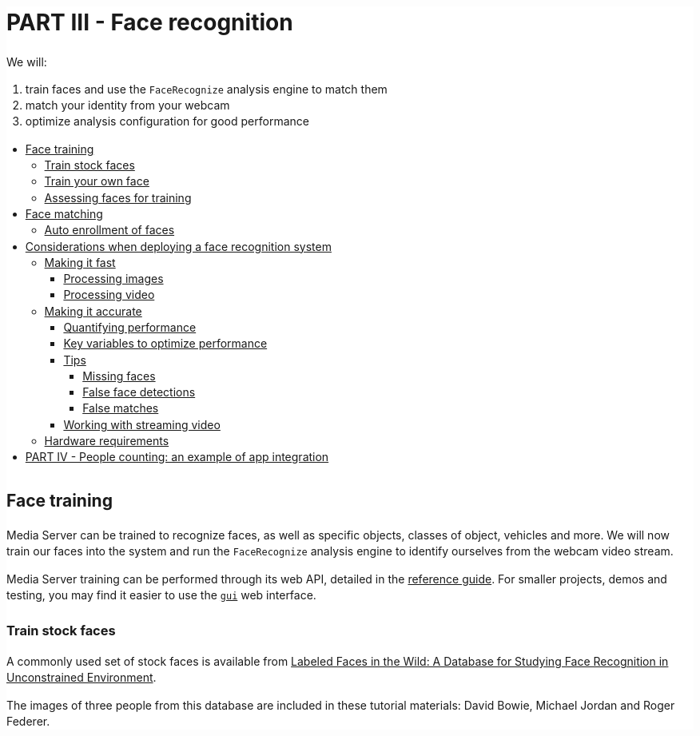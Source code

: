 # PART III - Face recognition

We will:

1. train faces and use the `FaceRecognize` analysis engine to match them
1. match your identity from your webcam
1. optimize analysis configuration for good performance



- [Face training](#face-training)
  - [Train stock faces](#train-stock-faces)
  - [Train your own face](#train-your-own-face)
  - [Assessing faces for training](#assessing-faces-for-training)
- [Face matching](#face-matching)
  - [Auto enrollment of faces](#auto-enrollment-of-faces)
- [Considerations when deploying a face recognition system](#considerations-when-deploying-a-face-recognition-system)
  - [Making it fast](#making-it-fast)
    - [Processing images](#processing-images)
    - [Processing video](#processing-video)
  - [Making it accurate](#making-it-accurate)
    - [Quantifying performance](#quantifying-performance)
    - [Key variables to optimize performance](#key-variables-to-optimize-performance)
    - [Tips](#tips)
      - [Missing faces](#missing-faces)
      - [False face detections](#false-face-detections)
      - [False matches](#false-matches)
    - [Working with streaming video](#working-with-streaming-video)
  - [Hardware requirements](#hardware-requirements)
- [PART IV - People counting: an example of app integration](#part-iv---people-counting-an-example-of-app-integration)



## Face training

Media Server can be trained to recognize faces, as well as specific objects, classes of object, vehicles and more.  We will now train our faces into the system and run the `FaceRecognize` analysis engine to identify ourselves from the webcam video stream.

Media Server training can be performed through its web API, detailed in the [reference guide](https://www.microfocus.com/documentation/idol/IDOL_12_6/MediaServer_12.6_Documentation/Help/index.html#Actions/Training/_TrainingActions.htm).  For smaller projects, demos and testing, you may find it easier to use the [`gui`](http://localhost:14000/a=gui) web interface.

### Train stock faces

A commonly used set of stock faces is available from [Labeled Faces in the Wild: A Database for Studying Face Recognition in Unconstrained Environment](http://vis-www.cs.umass.edu/lfw/lfw.pdf).

The images of three people from this database are included in these tutorial materials: David Bowie, Michael Jordan and Roger Federer.
